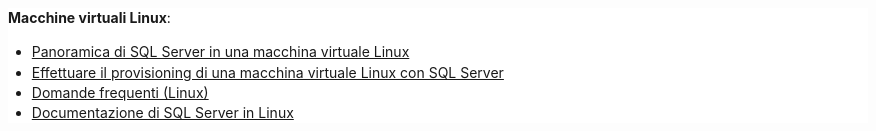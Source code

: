 **Macchine virtuali Linux**:

* [Panoramica di SQL Server in una macchina virtuale Linux](../../linux/sql/sql-server-linux-virtual-machines-overview.md)
* [Effettuare il provisioning di una macchina virtuale Linux con SQL Server](../../linux/sql/provision-sql-server-linux-virtual-machine.md)
* [Domande frequenti (Linux)](../../linux/sql/sql-server-linux-faq.md)
* [Documentazione di SQL Server in Linux](https://docs.microsoft.com/sql/linux/sql-server-linux-overview)
